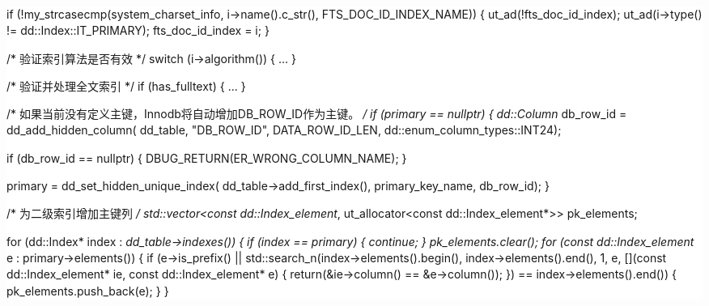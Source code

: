  if (!my_strcasecmp(system_charset_info,
 i->name().c_str(), FTS_DOC_ID_INDEX_NAME)) {
 ut_ad(!fts_doc_id_index);
 ut_ad(i->type() != dd::Index::IT_PRIMARY);
 fts_doc_id_index = i;
 }

 /* 验证索引算法是否有效 */
 switch (i->algorithm()) {
 ...
 }

 /* 验证并处理全文索引 */
 if (has_fulltext) {
 ...
 }

 /* 如果当前没有定义主键，Innodb将自动增加DB_ROW_ID作为主键。 */
 if (primary == nullptr) {
 dd::Column* db_row_id = dd_add_hidden_column(
 dd_table, "DB_ROW_ID", DATA_ROW_ID_LEN,
 dd::enum_column_types::INT24);

 if (db_row_id == nullptr) {
 DBUG_RETURN(ER_WRONG_COLUMN_NAME);
 }

 primary = dd_set_hidden_unique_index(
 dd_table->add_first_index(),
 primary_key_name,
 db_row_id);
 }

 /* 为二级索引增加主键列 */
 std::vector<const dd::Index_element*,
 ut_allocator<const dd::Index_element*>> pk_elements;

 for (dd::Index* index : *dd_table->indexes()) {
 if (index == primary) {
 continue;
 }
 pk_elements.clear();
 for (const dd::Index_element* e : primary->elements()) {
 if (e->is_prefix() ||
 std::search_n(index->elements().begin(),
 index->elements().end(), 1, e,
 [](const dd::Index_element* ie,
 const dd::Index_element* e) {
 return(&ie->column()
 == &e->column());
 }) == index->elements().end()) {
 pk_elements.push_back(e);
 }
 }

